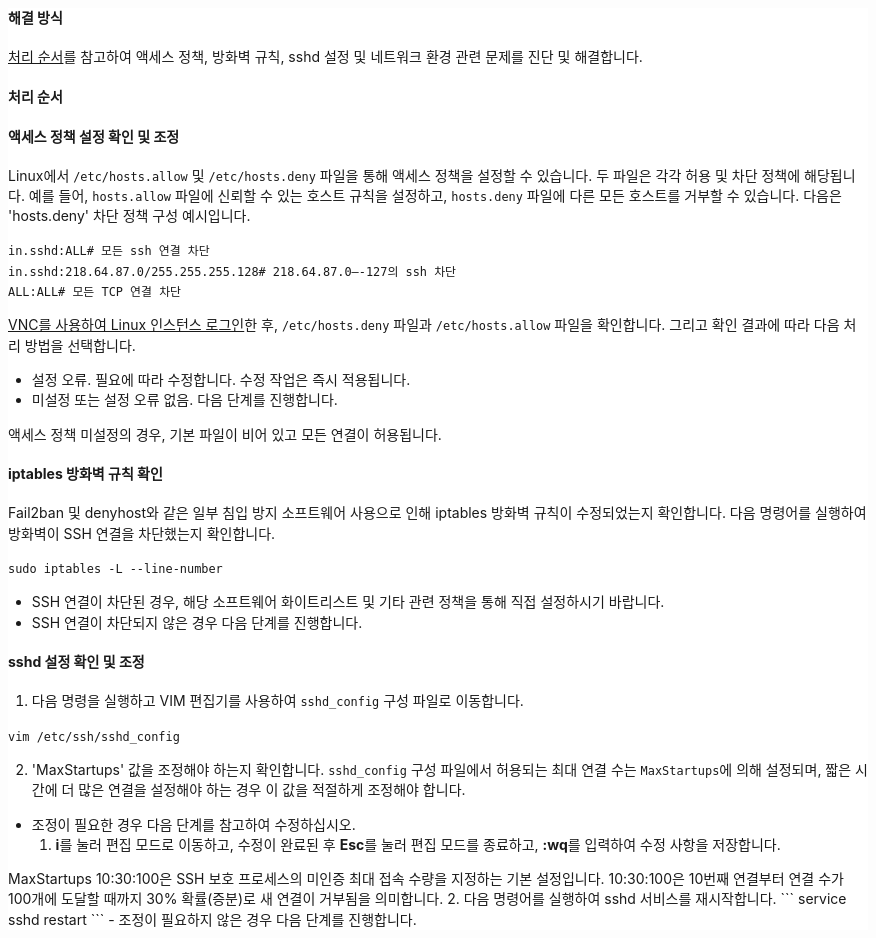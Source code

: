 
#### 해결 방식
[처리 순서](#ProcessingSteps3)를 참고하여 액세스 정책, 방화벽 규칙, sshd 설정 및 네트워크 환경 관련 문제를 진단 및 해결합니다.



#### 처리 순서[](id:ProcessingSteps3)


#### 액세스 정책 설정 확인 및 조정
Linux에서 `/etc/hosts.allow` 및 `/etc/hosts.deny` 파일을 통해 액세스 정책을 설정할 수 있습니다. 두 파일은 각각 허용 및 차단 정책에 해당됩니다. 예를 들어, `hosts.allow` 파일에 신뢰할 수 있는 호스트 규칙을 설정하고, `hosts.deny` 파일에 다른 모든 호스트를 거부할 수 있습니다. 다음은 'hosts.deny' 차단 정책 구성 예시입니다.
```
in.sshd:ALL# 모든 ssh 연결 차단
in.sshd:218.64.87.0/255.255.255.128# 218.64.87.0—-127의 ssh 차단
ALL:ALL# 모든 TCP 연결 차단
```


[VNC를 사용하여 Linux 인스턴스 로그인](https://intl.cloud.tencent.com/document/product/213/32494)한 후, `/etc/hosts.deny` 파일과 `/etc/hosts.allow` 파일을 확인합니다. 그리고 확인 결과에 따라 다음 처리 방법을 선택합니다.
 - 설정 오류. 필요에 따라 수정합니다. 수정 작업은 즉시 적용됩니다.
 - 미설정 또는 설정 오류 없음. 다음 단계를 진행합니다.

<dx-alert infotype="explain" title="">
액세스 정책 미설정의 경우, 기본 파일이 비어 있고 모든 연결이 허용됩니다.
</dx-alert>




#### iptables 방화벽 규칙 확인
Fail2ban 및 denyhost와 같은 일부 침입 방지 소프트웨어 사용으로 인해 iptables 방화벽 규칙이 수정되었는지 확인합니다. 다음 명령어를 실행하여 방화벽이 SSH 연결을 차단했는지 확인합니다.
```
sudo iptables -L --line-number
```
 - SSH 연결이 차단된 경우, 해당 소프트웨어 화이트리스트 및 기타 관련 정책을 통해 직접 설정하시기 바랍니다.
 - SSH 연결이 차단되지 않은 경우 다음 단계를 진행합니다.


#### sshd 설정 확인 및 조정
1. 다음 명령을 실행하고 VIM 편집기를 사용하여 `sshd_config` 구성 파일로 이동합니다.
```
vim /etc/ssh/sshd_config
```
2. 'MaxStartups' 값을 조정해야 하는지 확인합니다. `sshd_config` 구성 파일에서 허용되는 최대 연결 수는 `MaxStartups`에 의해 설정되며, 짧은 시간에 더 많은 연결을 설정해야 하는 경우 이 값을 적절하게 조정해야 합니다.
 - 조정이 필요한 경우 다음 단계를 참고하여 수정하십시오.
    1. **i**를 눌러 편집 모드로 이동하고, 수정이 완료된 후 **Esc**를 눌러 편집 모드를 종료하고, **:wq**를 입력하여 수정 사항을 저장합니다.
<dx-alert infotype="explain" title="">
MaxStartups 10:30:100은 SSH 보호 프로세스의 미인증 최대 접속 수량을 지정하는 기본 설정입니다. 10:30:100은 10번째 연결부터 연결 수가 100개에 도달할 때까지 30% 확률(증분)로 새 연결이 거부됨을 의미합니다.
</dx-alert>
    2. 다음 명령어를 실행하여 sshd 서비스를 재시작합니다.
```
service sshd restart
```
 - 조정이 필요하지 않은 경우 다음 단계를 진행합니다.
